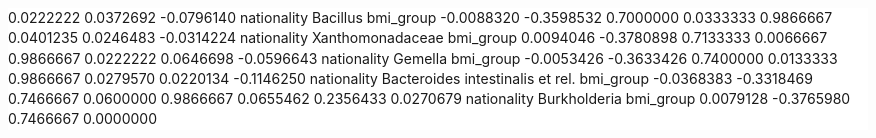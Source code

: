 <td style="text-align: right;">0.0222222</td>
<td style="text-align: right;">0.0372692</td>
<td style="text-align: right;">-0.0796140</td>
</tr>
<tr class="odd">
<td style="text-align: left;">nationality</td>
<td style="text-align: left;">Bacillus</td>
<td style="text-align: left;">bmi_group</td>
<td style="text-align: right;">-0.0088320</td>
<td style="text-align: right;">-0.3598532</td>
<td style="text-align: right;">0.7000000</td>
<td style="text-align: right;">0.0333333</td>
<td style="text-align: right;">0.9866667</td>
<td style="text-align: right;">0.0401235</td>
<td style="text-align: right;">0.0246483</td>
<td style="text-align: right;">-0.0314224</td>
</tr>
<tr class="even">
<td style="text-align: left;">nationality</td>
<td style="text-align: left;">Xanthomonadaceae</td>
<td style="text-align: left;">bmi_group</td>
<td style="text-align: right;">0.0094046</td>
<td style="text-align: right;">-0.3780898</td>
<td style="text-align: right;">0.7133333</td>
<td style="text-align: right;">0.0066667</td>
<td style="text-align: right;">0.9866667</td>
<td style="text-align: right;">0.0222222</td>
<td style="text-align: right;">0.0646698</td>
<td style="text-align: right;">-0.0596643</td>
</tr>
<tr class="odd">
<td style="text-align: left;">nationality</td>
<td style="text-align: left;">Gemella</td>
<td style="text-align: left;">bmi_group</td>
<td style="text-align: right;">-0.0053426</td>
<td style="text-align: right;">-0.3633426</td>
<td style="text-align: right;">0.7400000</td>
<td style="text-align: right;">0.0133333</td>
<td style="text-align: right;">0.9866667</td>
<td style="text-align: right;">0.0279570</td>
<td style="text-align: right;">0.0220134</td>
<td style="text-align: right;">-0.1146250</td>
</tr>
<tr class="even">
<td style="text-align: left;">nationality</td>
<td style="text-align: left;">Bacteroides intestinalis et rel.</td>
<td style="text-align: left;">bmi_group</td>
<td style="text-align: right;">-0.0368383</td>
<td style="text-align: right;">-0.3318469</td>
<td style="text-align: right;">0.7466667</td>
<td style="text-align: right;">0.0600000</td>
<td style="text-align: right;">0.9866667</td>
<td style="text-align: right;">0.0655462</td>
<td style="text-align: right;">0.2356433</td>
<td style="text-align: right;">0.0270679</td>
</tr>
<tr class="odd">
<td style="text-align: left;">nationality</td>
<td style="text-align: left;">Burkholderia</td>
<td style="text-align: left;">bmi_group</td>
<td style="text-align: right;">0.0079128</td>
<td style="text-align: right;">-0.3765980</td>
<td style="text-align: right;">0.7466667</td>
<td style="text-align: right;">0.0000000</td>